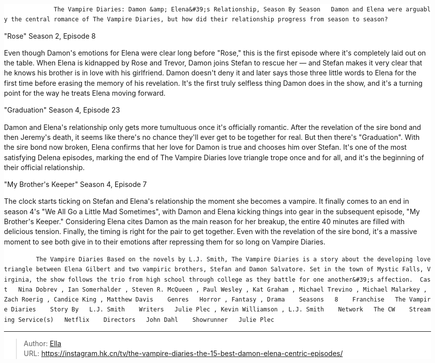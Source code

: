                   The Vampire Diaries: Damon &amp; Elena&#39;s Relationship, Season By Season   Damon and Elena were arguably the central romance of The Vampire Diaries, but how did their relationship progress from season to season?    






 &#34;Rose&#34; 
Season 2, Episode 8
          

Even though Damon&#39;s emotions for Elena were clear long before &#34;Rose,&#34; this is the first episode where it&#39;s completely laid out on the table. When Elena is kidnapped by Rose and Trevor, Damon joins Stefan to rescue her — and Stefan makes it very clear that he knows his brother is in love with his girlfriend. Damon doesn&#39;t deny it and later says those three little words to Elena for the first time before erasing the memory of his revelation. It&#39;s the first truly selfless thing Damon does in the show, and it&#39;s a turning point for the way he treats Elena moving forward.



 &#34;Graduation&#34; 
Season 4, Episode 23
          




Damon and Elena&#39;s relationship only gets more tumultuous once it&#39;s officially romantic. After the revelation of the sire bond and then Jeremy&#39;s death, it seems like there&#39;s no chance they&#39;ll ever get to be together for real. But then there&#39;s &#34;Graduation&#34;. With the sire bond now broken, Elena confirms that her love for Damon is true and chooses him over Stefan. It&#39;s one of the most satisfying Delena episodes, marking the end of The Vampire Diaries love triangle trope once and for all, and it&#39;s the beginning of their official relationship.



 &#34;My Brother&#39;s Keeper&#34; 
Season 4, Episode 7
         

The clock starts ticking on Stefan and Elena&#39;s relationship the moment she becomes a vampire. It finally comes to an end in season 4&#39;s &#34;We All Go a Little Mad Sometimes&#34;, with Damon and Elena kicking things into gear in the subsequent episode, &#34;My Brother&#39;s Keeper.&#34; Considering Elena cites Damon as the main reason for her breakup, the entire 40 minutes are filled with delicious tension. Finally, the timing is right for the pair to get together. Even with the revelation of the sire bond, it&#39;s a massive moment to see both give in to their emotions after repressing them for so long on Vampire Diaries.




             The Vampire Diaries Based on the novels by L.J. Smith, The Vampire Diaries is a story about the developing love triangle between Elena Gilbert and two vampiric brothers, Stefan and Damon Salvatore. Set in the town of Mystic Falls, Virginia, the show follows the trio from high school through college as they battle for one another&#39;s affection.  Cast   Nina Dobrev , Ian Somerhalder , Steven R. McQueen , Paul Wesley , Kat Graham , Michael Trevino , Michael Malarkey , Zach Roerig , Candice King , Matthew Davis    Genres   Horror , Fantasy , Drama    Seasons   8    Franchise   The Vampire Diaries    Story By   L.J. Smith    Writers   Julie Plec , Kevin Williamson , L.J. Smith    Network   The CW    Streaming Service(s)   Netflix    Directors   John Dahl    Showrunner   Julie Plec       


---

> Author: [Ella](https://instagram.hk.cn/)  
> URL: https://instagram.hk.cn/tv/the-vampire-diaries-the-15-best-damon-elena-centric-episodes/  

